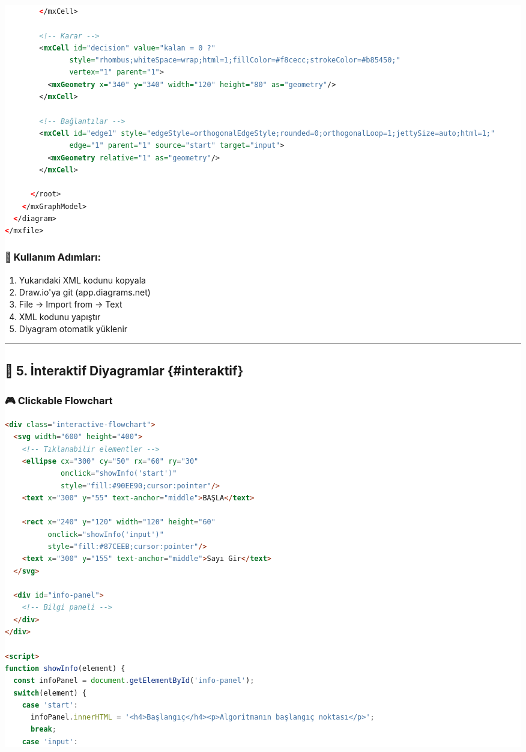 ```xml
        </mxCell>
        
        <!-- Karar -->
        <mxCell id="decision" value="kalan = 0 ?" 
               style="rhombus;whiteSpace=wrap;html=1;fillColor=#f8cecc;strokeColor=#b85450;" 
               vertex="1" parent="1">
          <mxGeometry x="340" y="340" width="120" height="80" as="geometry"/>
        </mxCell>
        
        <!-- Bağlantılar -->
        <mxCell id="edge1" style="edgeStyle=orthogonalEdgeStyle;rounded=0;orthogonalLoop=1;jettySize=auto;html=1;" 
               edge="1" parent="1" source="start" target="input">
          <mxGeometry relative="1" as="geometry"/>
        </mxCell>
        
      </root>
    </mxGraphModel>
  </diagram>
</mxfile>
```

### 🔄 Kullanım Adımları:
1. Yukarıdaki XML kodunu kopyala
2. Draw.io'ya git (app.diagrams.net)
3. File → Import from → Text
4. XML kodunu yapıştır
5. Diyagram otomatik yüklenir

---

## 🔸 5. İnteraktif Diyagramlar {#interaktif}

### 🎮 Clickable Flowchart
```html
<div class="interactive-flowchart">
  <svg width="600" height="400">
    <!-- Tıklanabilir elementler -->
    <ellipse cx="300" cy="50" rx="60" ry="30" 
             onclick="showInfo('start')" 
             style="fill:#90EE90;cursor:pointer"/>
    <text x="300" y="55" text-anchor="middle">BAŞLA</text>
    
    <rect x="240" y="120" width="120" height="60" 
          onclick="showInfo('input')" 
          style="fill:#87CEEB;cursor:pointer"/>
    <text x="300" y="155" text-anchor="middle">Sayı Gir</text>
  </svg>
  
  <div id="info-panel">
    <!-- Bilgi paneli -->
  </div>
</div>

<script>
function showInfo(element) {
  const infoPanel = document.getElementById('info-panel');
  switch(element) {
    case 'start':
      infoPanel.innerHTML = '<h4>Başlangıç</h4><p>Algoritmanın başlangıç noktası</p>';
      break;
    case 'input':
```
